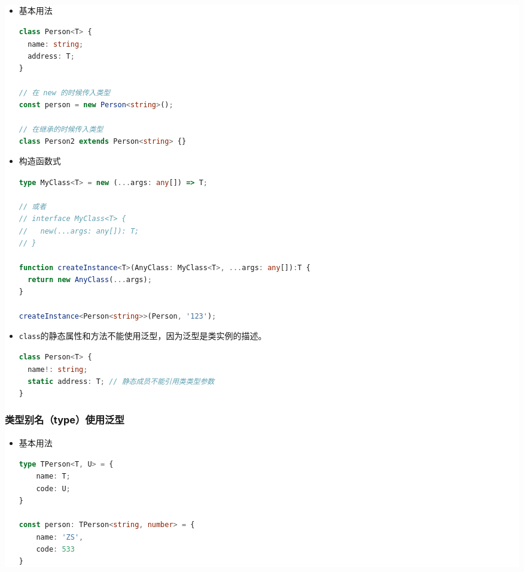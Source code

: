 * 基本用法

  ```typescript
  class Person<T> {
    name: string;
    address: T;
  }
  
  // 在 new 的时候传入类型
  const person = new Person<string>();
  
  // 在继承的时候传入类型
  class Person2 extends Person<string> {}
  ```

* 构造函数式

  ```typescript
  type MyClass<T> = new (...args: any[]) => T;
  
  // 或者
  // interface MyClass<T> {
  //   new(...args: any[]): T;
  // }
  
  function createInstance<T>(AnyClass: MyClass<T>, ...args: any[]):T {
    return new AnyClass(...args);
  }
  
  createInstance<Person<string>>(Person, '123');
  ```

* `class`的静态属性和方法不能使用泛型，因为泛型是类实例的描述。

  ```typescript
  class Person<T> {
    name!: string;
    static address: T; // 静态成员不能引用类类型参数
  }
  ```

### 类型别名（type）使用泛型

* 基本用法

  ```typescript
  type TPerson<T, U> = {
      name: T;
      code: U;
  }
  
  const person: TPerson<string, number> = {
      name: 'ZS',
      code: 533
  }
  ```
